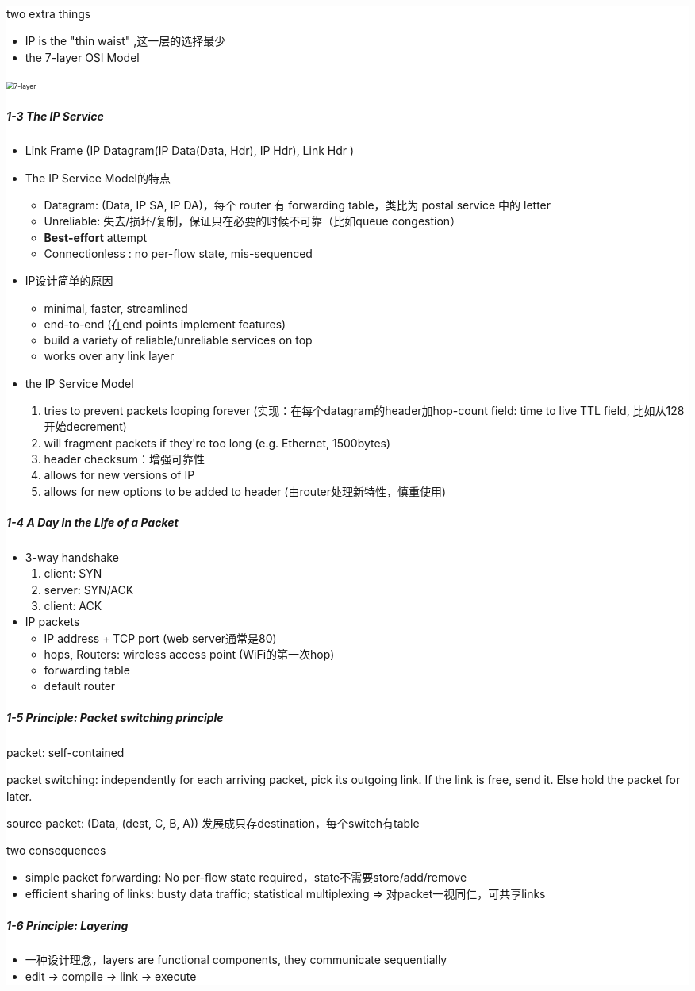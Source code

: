 two extra things
* IP is the "thin waist"   ,这一层的选择最少
* the 7-layer OSI Model

<img src="Computer-Networking-Lecture-CS144-Stanford/002.jpg" alt="7-layer" style="zoom:60%;" />

##### 1-3 The IP Service
* Link Frame (IP Datagram(IP Data(Data, Hdr), IP Hdr), Link Hdr )
* The IP Service Model的特点
  * Datagram: (Data, IP SA, IP DA)，每个 router 有 forwarding table，类比为 postal service 中的 letter
  * Unreliable: 失去/损坏/复制，保证只在必要的时候不可靠（比如queue congestion）
  * **Best-effort** attempt
  * Connectionless : no per-flow state, mis-sequenced
* IP设计简单的原因
  * minimal, faster, streamlined
  * end-to-end (在end points implement features)
  * build a variety of reliable/unreliable services on top
  * works over any link layer

* the IP Service Model
  1. tries to prevent packets looping forever (实现：在每个datagram的header加hop-count field: time to live TTL field, 比如从128开始decrement)
  2. will fragment packets if they're too long (e.g. Ethernet, 1500bytes)
  3. header checksum：增强可靠性
  4. allows for new versions of IP
  5. allows for new options to be added to header (由router处理新特性，慎重使用)

##### 1-4 A Day in the Life of a Packet
* 3-way handshake
  1. client: SYN 
  2. server: SYN/ACK
  3. client: ACK
* IP packets
  * IP address + TCP port (web server通常是80)
  * hops, Routers: wireless access point (WiFi的第一次hop)
  * forwarding table
  * default router

##### 1-5 Principle: Packet switching principle
packet: self-contained

packet switching: independently for each arriving packet, pick its outgoing link. If the link is free, send it. Else hold the packet for later.

source packet: (Data, (dest, C, B, A))  发展成只存destination，每个switch有table

two consequences
* simple packet forwarding: No per-flow state required，state不需要store/add/remove
* efficient sharing of links: busty data traffic; statistical multiplexing => 对packet一视同仁，可共享links

##### 1-6 Principle: Layering

* 一种设计理念，layers are functional components, they communicate sequentially 
* edit -> compile -> link -> execute
  